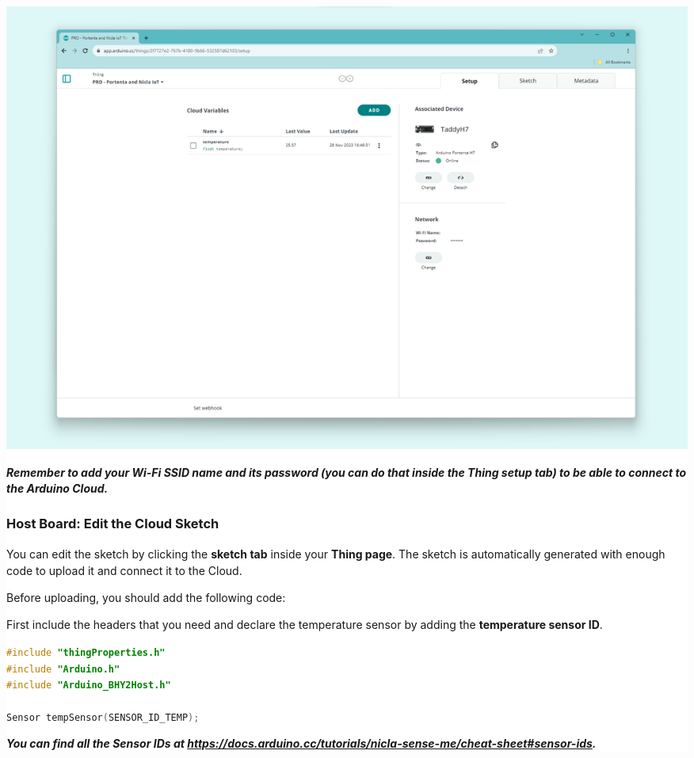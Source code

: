 ![Arduino Cloud - Thing Setup](assets/IoTCloud-thingSetup.png)

***Remember to add your Wi-Fi SSID name and its password (you can do that inside the Thing setup tab) to be able to connect to the Arduino Cloud.***

### Host Board: Edit the Cloud Sketch

You can edit the sketch by clicking the **sketch tab** inside your **Thing page**. The sketch is automatically generated with enough code to upload it and connect it to the Cloud.

Before uploading, you should add the following code:

First include the headers that you need and declare the temperature sensor by adding the **temperature sensor ID**.

```cpp
#include "thingProperties.h"
#include "Arduino.h"
#include "Arduino_BHY2Host.h"

Sensor tempSensor(SENSOR_ID_TEMP);
```

***You can find all the Sensor IDs at <https://docs.arduino.cc/tutorials/nicla-sense-me/cheat-sheet#sensor-ids>.***
